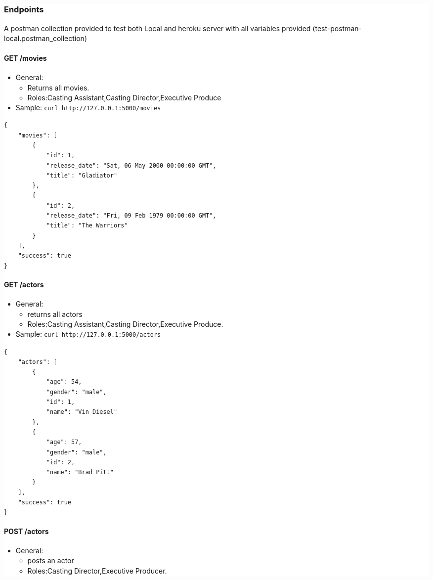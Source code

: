### Endpoints 
A postman collection provided to test both Local and heroku server with all variables provided
(test-postman-local.postman_collection) 

#### GET /movies

- General:
    - Returns all movies.
    - Roles:Casting Assistant,Casting Director,Executive Produce
- Sample: `curl http://127.0.0.1:5000/movies`

```
{
    "movies": [
        {
            "id": 1,
            "release_date": "Sat, 06 May 2000 00:00:00 GMT",
            "title": "Gladiator"
        },
        {
            "id": 2,
            "release_date": "Fri, 09 Feb 1979 00:00:00 GMT",
            "title": "The Warriors"
        }
    ],
    "success": true
}

```

#### GET /actors
- General:
    - returns all actors
    - Roles:Casting Assistant,Casting Director,Executive Produce.
- Sample:  `curl http://127.0.0.1:5000/actors`
```
{
    "actors": [
        {
            "age": 54,
            "gender": "male",
            "id": 1,
            "name": "Vin Diesel"
        },
        {
            "age": 57,
            "gender": "male",
            "id": 2,
            "name": "Brad Pitt"
        }
    ],
    "success": true
}

```
#### POST /actors
- General:
    - posts an actor
    - Roles:Casting Director,Executive Producer.
